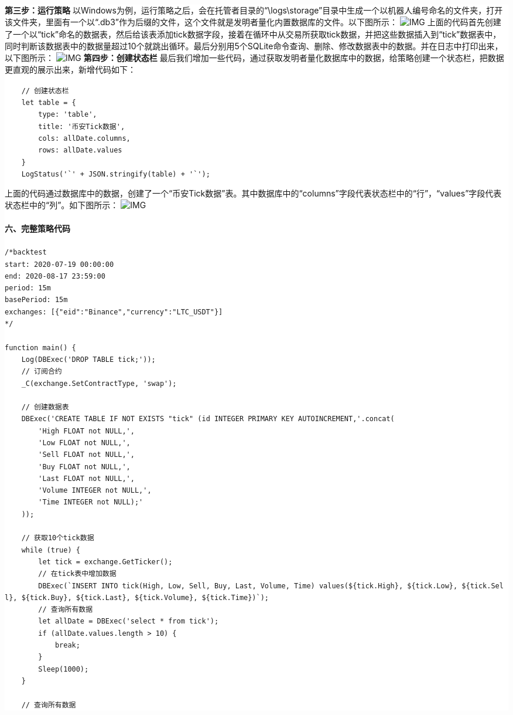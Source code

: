 **第三步：运行策略**
以Windows为例，运行策略之后，会在托管者目录的“\logs\storage”目录中生成一个以机器人编号命名的文件夹，打开该文件夹，里面有一个以“.db3”作为后缀的文件，这个文件就是发明者量化内置数据库的文件。以下图所示：
 ![IMG](https://www.fmz.com/upload/asset/39b811e1f9df0a2911f9.png) 
上面的代码首先创建了一个以“tick”命名的数据表，然后给该表添加tick数据字段，接着在循环中从交易所获取tick数据，并把这些数据插入到“tick”数据表中，同时判断该数据表中的数据量超过10个就跳出循环。最后分别用5个SQLite命令查询、删除、修改数据表中的数据。并在日志中打印出来，以下图所示：
 ![IMG](https://www.fmz.com/upload/asset/395a055a194ff230e4a7.png) 
**第四步：创建状态栏**
最后我们增加一些代码，通过获取发明者量化数据库中的数据，给策略创建一个状态栏，把数据更直观的展示出来，新增代码如下：
```
    // 创建状态栏
    let table = {
        type: 'table',
        title: '币安Tick数据',
        cols: allDate.columns,
        rows: allDate.values
    }
    LogStatus('`' + JSON.stringify(table) + '`');
```
上面的代码通过数据库中的数据，创建了一个“币安Tick数据”表。其中数据库中的“columns”字段代表状态栏中的“行”，“values”字段代表状态栏中的“列”。如下图所示：
 ![IMG](https://www.fmz.com/upload/asset/392321ea08e47fb0fc54.png) 
#### 六、完整策略代码
```
/*backtest
start: 2020-07-19 00:00:00
end: 2020-08-17 23:59:00
period: 15m
basePeriod: 15m
exchanges: [{"eid":"Binance","currency":"LTC_USDT"}]
*/

function main() {
    Log(DBExec('DROP TABLE tick;'));
    // 订阅合约
    _C(exchange.SetContractType, 'swap');

    // 创建数据表
    DBExec('CREATE TABLE IF NOT EXISTS "tick" (id INTEGER PRIMARY KEY AUTOINCREMENT,'.concat(
        'High FLOAT not NULL,',
        'Low FLOAT not NULL,',
        'Sell FLOAT not NULL,',
        'Buy FLOAT not NULL,',
        'Last FLOAT not NULL,',
        'Volume INTEGER not NULL,',
        'Time INTEGER not NULL);'
    ));

    // 获取10个tick数据
    while (true) {
        let tick = exchange.GetTicker();
        // 在tick表中增加数据
        DBExec(`INSERT INTO tick(High, Low, Sell, Buy, Last, Volume, Time) values(${tick.High}, ${tick.Low}, ${tick.Sell}, ${tick.Buy}, ${tick.Last}, ${tick.Volume}, ${tick.Time})`);
        // 查询所有数据
        let allDate = DBExec('select * from tick');
        if (allDate.values.length > 10) {
            break;
        }
        Sleep(1000);
    }

    // 查询所有数据
```